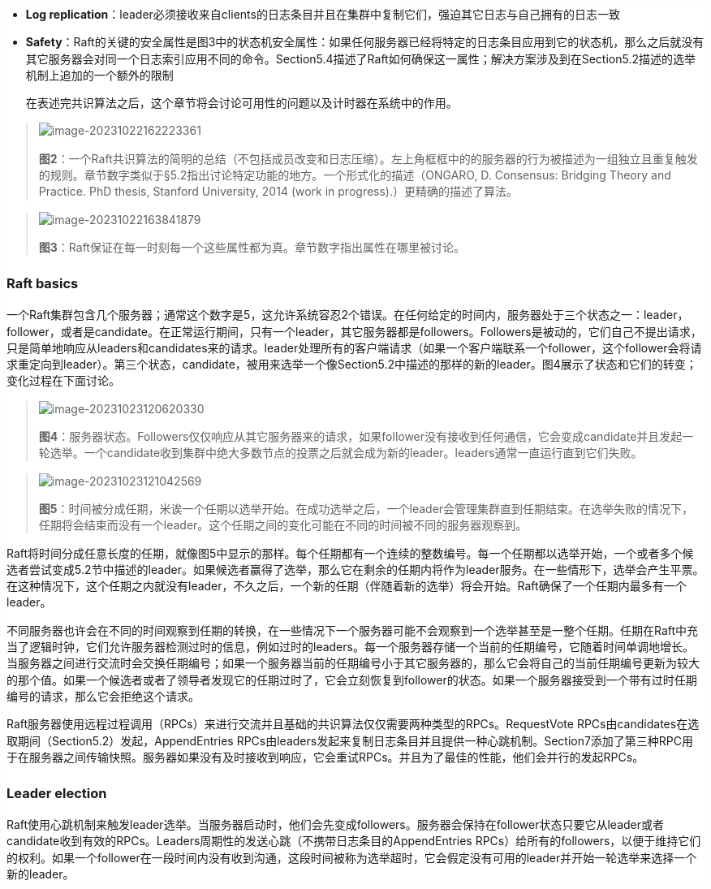 - **Log replication**：leader必须接收来自clients的日志条目并且在集群中复制它们，强迫其它日志与自己拥有的日志一致

- **Safety**：Raft的关键的安全属性是图3中的状态机安全属性：如果任何服务器已经将特定的日志条目应用到它的状态机，那么之后就没有其它服务器会对同一个日志索引应用不同的命令。Section5.4描述了Raft如何确保这一属性；解决方案涉及到在Section5.2描述的选举机制上追加的一个额外的限制

  在表述完共识算法之后，这个章节将会讨论可用性的问题以及计时器在系统中的作用。

> ![image-20231022162223361](https://common-mj.oss-cn-shanghai.aliyuncs.com/mjimg0/image-20231022162223361.png)
>
> **图2**：一个Raft共识算法的简明的总结（不包括成员改变和日志压缩）。左上角框框中的的服务器的行为被描述为一组独立且重复触发的规则。章节数字类似于§5.2指出讨论特定功能的地方。一个形式化的描述（ONGARO, D. Consensus: Bridging Theory and Practice. PhD thesis, Stanford University, 2014 (work in progress).）更精确的描述了算法。

> ![image-20231022163841879](https://common-mj.oss-cn-shanghai.aliyuncs.com/mjimg0/image-20231022163841879.png)
>
> **图3**：Raft保证在每一时刻每一个这些属性都为真。章节数字指出属性在哪里被讨论。

### Raft basics

​	一个Raft集群包含几个服务器；通常这个数字是5，这允许系统容忍2个错误。在任何给定的时间内，服务器处于三个状态之一：leader，follower，或者是candidate。在正常运行期间，只有一个leader，其它服务器都是followers。Followers是被动的，它们自己不提出请求，只是简单地响应从leaders和candidates来的请求。leader处理所有的客户端请求（如果一个客户端联系一个follower，这个follower会将请求重定向到leader）。第三个状态，candidate，被用来选举一个像Section5.2中描述的那样的新的leader。图4展示了状态和它们的转变；变化过程在下面讨论。

> ![image-20231023120620330](https://common-mj.oss-cn-shanghai.aliyuncs.com/mjimg0/image-20231023120620330.png)
>
> **图4**：服务器状态。Followers仅仅响应从其它服务器来的请求，如果follower没有接收到任何通信，它会变成candidate并且发起一轮选举。一个candidate收到集群中绝大多数节点的投票之后就会成为新的leader。leaders通常一直运行直到它们失败。

> ![image-20231023121042569](https://common-mj.oss-cn-shanghai.aliyuncs.com/mjimg0/image-20231023121042569.png)
>
> **图5**：时间被分成任期，米诶一个任期以选举开始。在成功选举之后，一个leader会管理集群直到任期结束。在选举失败的情况下，任期将会结束而没有一个leader。这个任期之间的变化可能在不同的时间被不同的服务器观察到。

​	Raft将时间分成任意长度的任期，就像图5中显示的那样。每个任期都有一个连续的整数编号。每一个任期都以选举开始，一个或者多个候选者尝试变成5.2节中描述的leader。如果候选者赢得了选举，那么它在剩余的任期内将作为leader服务。在一些情形下，选举会产生平票。在这种情况下，这个任期之内就没有leader，不久之后，一个新的任期（伴随着新的选举）将会开始。Raft确保了一个任期内最多有一个leader。

​	不同服务器也许会在不同的时间观察到任期的转换，在一些情况下一个服务器可能不会观察到一个选举甚至是一整个任期。任期在Raft中充当了逻辑时钟，它们允许服务器检测过时的信息，例如过时的leaders。每一个服务器存储一个当前的任期编号，它随着时间单调地增长。当服务器之间进行交流时会交换任期编号；如果一个服务器当前的任期编号小于其它服务器的，那么它会将自己的当前任期编号更新为较大的那个值。如果一个候选者或者了领导者发现它的任期过时了，它会立刻恢复到follower的状态。如果一个服务器接受到一个带有过时任期编号的请求，那么它会拒绝这个请求。

​	Raft服务器使用远程过程调用（RPCs）来进行交流并且基础的共识算法仅仅需要两种类型的RPCs。RequestVote RPCs由candidates在选取期间（Section5.2）发起，AppendEntries RPCs由leaders发起来复制日志条目并且提供一种心跳机制。Section7添加了第三种RPC用于在服务器之间传输快照。服务器如果没有及时接收到响应，它会重试RPCs。并且为了最佳的性能，他们会并行的发起RPCs。

### Leader election

​	Raft使用心跳机制来触发leader选举。当服务器启动时，他们会先变成followers。服务器会保持在follower状态只要它从leader或者candidate收到有效的RPCs。Leaders周期性的发送心跳（不携带日志条目的AppendEntries RPCs）给所有的followers，以便于维持它们的权利。如果一个follower在一段时间内没有收到沟通，这段时间被称为选举超时，它会假定没有可用的leader并开始一轮选举来选择一个新的leader。
